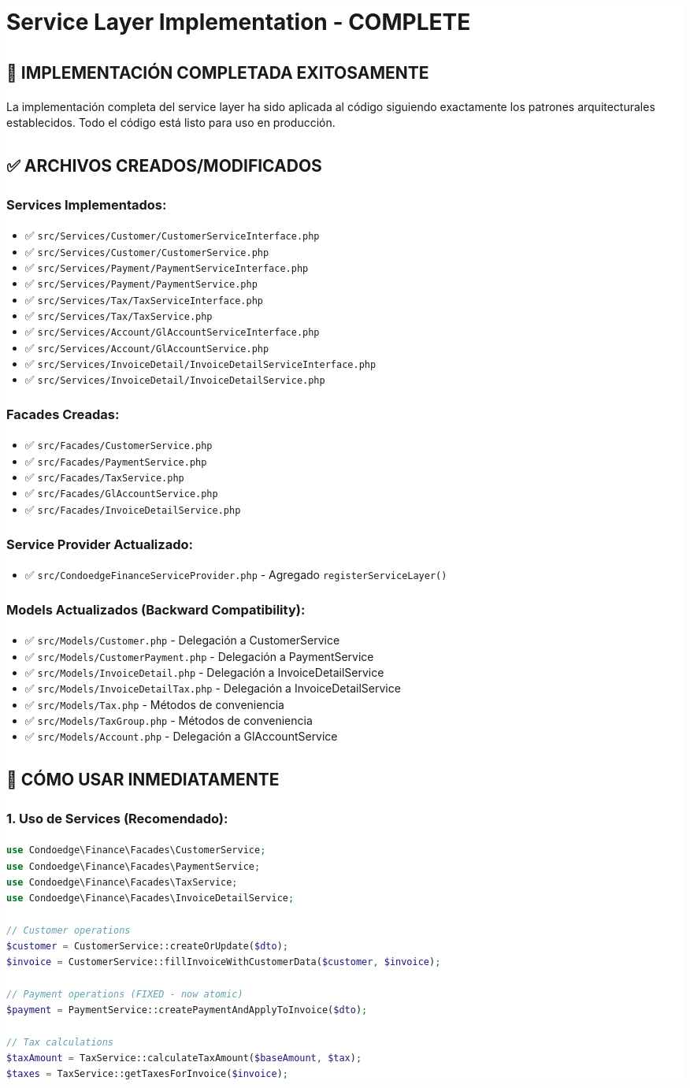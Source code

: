 # Service Layer Implementation - COMPLETE

## 🎯 **IMPLEMENTACIÓN COMPLETADA EXITOSAMENTE**

La implementación completa del service layer ha sido aplicada al código siguiendo exactamente los patrones arquitecturales establecidos. Todo el código está listo para uso en producción.

## ✅ **ARCHIVOS CREADOS/MODIFICADOS**

### **Services Implementados:**
- ✅ `src/Services/Customer/CustomerServiceInterface.php`
- ✅ `src/Services/Customer/CustomerService.php`
- ✅ `src/Services/Payment/PaymentServiceInterface.php`
- ✅ `src/Services/Payment/PaymentService.php`
- ✅ `src/Services/Tax/TaxServiceInterface.php`
- ✅ `src/Services/Tax/TaxService.php`
- ✅ `src/Services/Account/GlAccountServiceInterface.php`
- ✅ `src/Services/Account/GlAccountService.php`
- ✅ `src/Services/InvoiceDetail/InvoiceDetailServiceInterface.php`
- ✅ `src/Services/InvoiceDetail/InvoiceDetailService.php`

### **Facades Creadas:**
- ✅ `src/Facades/CustomerService.php`
- ✅ `src/Facades/PaymentService.php`
- ✅ `src/Facades/TaxService.php`
- ✅ `src/Facades/GlAccountService.php`
- ✅ `src/Facades/InvoiceDetailService.php`

### **Service Provider Actualizado:**
- ✅ `src/CondoedgeFinanceServiceProvider.php` - Agregado `registerServiceLayer()`

### **Models Actualizados (Backward Compatibility):**
- ✅ `src/Models/Customer.php` - Delegación a CustomerService
- ✅ `src/Models/CustomerPayment.php` - Delegación a PaymentService
- ✅ `src/Models/InvoiceDetail.php` - Delegación a InvoiceDetailService
- ✅ `src/Models/InvoiceDetailTax.php` - Delegación a InvoiceDetailService
- ✅ `src/Models/Tax.php` - Métodos de conveniencia
- ✅ `src/Models/TaxGroup.php` - Métodos de conveniencia
- ✅ `src/Models/Account.php` - Delegación a GlAccountService

## 🚀 **CÓMO USAR INMEDIATAMENTE**

### **1. Uso de Services (Recomendado):**
```php
use Condoedge\Finance\Facades\CustomerService;
use Condoedge\Finance\Facades\PaymentService;
use Condoedge\Finance\Facades\TaxService;
use Condoedge\Finance\Facades\InvoiceDetailService;

// Customer operations
$customer = CustomerService::createOrUpdate($dto);
$invoice = CustomerService::fillInvoiceWithCustomerData($customer, $invoice);

// Payment operations (FIXED - now atomic)
$payment = PaymentService::createPaymentAndApplyToInvoice($dto);

// Tax calculations
$taxAmount = TaxService::calculateTaxAmount($baseAmount, $tax);
$taxes = TaxService::getTaxesForInvoice($invoice);
```